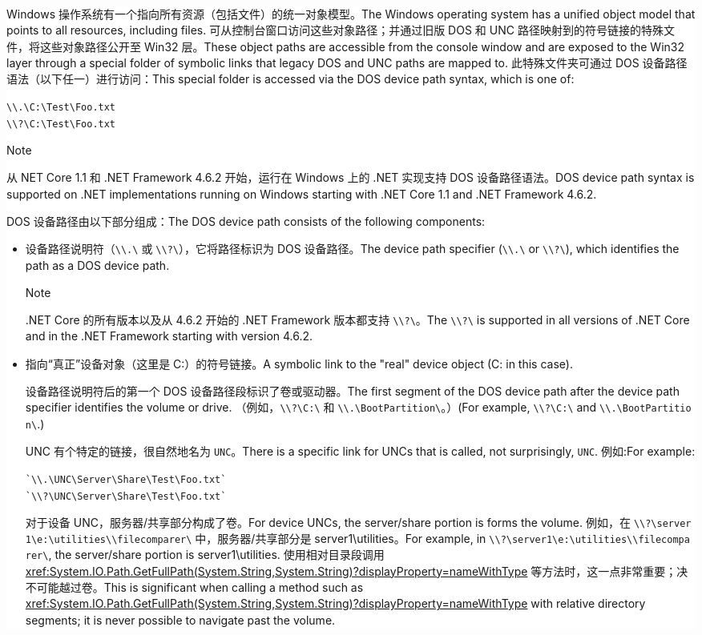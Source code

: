<span data-ttu-id="74470-152">Windows 操作系统有一个指向所有资源（包括文件）的统一对象模型。</span><span class="sxs-lookup"><span data-stu-id="74470-152">The Windows operating system has a unified object model that points to all resources, including files.</span></span> <span data-ttu-id="74470-153">可从控制台窗口访问这些对象路径；并通过旧版 DOS 和 UNC 路径映射到的符号链接的特殊文件，将这些对象路径公开至 Win32 层。</span><span class="sxs-lookup"><span data-stu-id="74470-153">These object paths are accessible from the console window and are exposed to the Win32 layer through a special folder of symbolic links that legacy DOS and UNC paths are mapped to.</span></span> <span data-ttu-id="74470-154">此特殊文件夹可通过 DOS 设备路径语法（以下任一）进行访问：</span><span class="sxs-lookup"><span data-stu-id="74470-154">This special folder is accessed via the DOS device path syntax, which is one of:</span></span>

`\\.\C:\Test\Foo.txt`  
`\\?\C:\Test\Foo.txt`

> [!NOTE]
> <span data-ttu-id="74470-155">从 NET Core 1.1 和 .NET Framework 4.6.2 开始，运行在 Windows 上的 .NET 实现支持 DOS 设备路径语法。</span><span class="sxs-lookup"><span data-stu-id="74470-155">DOS device path syntax is supported on .NET implementations running on Windows starting with .NET Core 1.1 and .NET Framework 4.6.2.</span></span>

<span data-ttu-id="74470-156">DOS 设备路径由以下部分组成：</span><span class="sxs-lookup"><span data-stu-id="74470-156">The DOS device path consists of the following components:</span></span>

- <span data-ttu-id="74470-157">设备路径说明符（`\\.\` 或 `\\?\`），它将路径标识为 DOS 设备路径。</span><span class="sxs-lookup"><span data-stu-id="74470-157">The device path specifier (`\\.\` or `\\?\`), which identifies the path as a DOS device path.</span></span>

   > [!NOTE]
   > <span data-ttu-id="74470-158">.NET Core 的所有版本以及从 4.6.2 开始的 .NET Framework 版本都支持 `\\?\`。</span><span class="sxs-lookup"><span data-stu-id="74470-158">The `\\?\` is supported in all versions of .NET Core and in the .NET Framework starting with version 4.6.2.</span></span>
   
- <span data-ttu-id="74470-159">指向“真正”设备对象（这里是 C:）的符号链接。</span><span class="sxs-lookup"><span data-stu-id="74470-159">A symbolic link to the "real" device object (C: in this case).</span></span>

   <span data-ttu-id="74470-160">设备路径说明符后的第一个 DOS 设备路径段标识了卷或驱动器。</span><span class="sxs-lookup"><span data-stu-id="74470-160">The first segment of the DOS device path after the device path specifier identifies the volume or drive.</span></span> <span data-ttu-id="74470-161">（例如，`\\?\C:\` 和 `\\.\BootPartition\`。）</span><span class="sxs-lookup"><span data-stu-id="74470-161">(For example, `\\?\C:\` and `\\.\BootPartition\`.)</span></span>

   <span data-ttu-id="74470-162">UNC 有个特定的链接，很自然地名为 `UNC`。</span><span class="sxs-lookup"><span data-stu-id="74470-162">There is a specific link for UNCs that is called, not surprisingly, `UNC`.</span></span> <span data-ttu-id="74470-163">例如:</span><span class="sxs-lookup"><span data-stu-id="74470-163">For example:</span></span>

      `\\.\UNC\Server\Share\Test\Foo.txt`
      `\\?\UNC\Server\Share\Test\Foo.txt`

    <span data-ttu-id="74470-164">对于设备 UNC，服务器/共享部分构成了卷。</span><span class="sxs-lookup"><span data-stu-id="74470-164">For device UNCs, the server/share portion is forms the volume.</span></span> <span data-ttu-id="74470-165">例如，在 `\\?\server1\e:\utilities\\filecomparer\` 中，服务器/共享部分是 server1\utilities。</span><span class="sxs-lookup"><span data-stu-id="74470-165">For example, in `\\?\server1\e:\utilities\\filecomparer\`, the server/share portion is server1\utilities.</span></span> <span data-ttu-id="74470-166">使用相对目录段调用 <xref:System.IO.Path.GetFullPath(System.String,System.String)?displayProperty=nameWithType> 等方法时，这一点非常重要；决不可能越过卷。</span><span class="sxs-lookup"><span data-stu-id="74470-166">This is significant when calling a method such as <xref:System.IO.Path.GetFullPath(System.String,System.String)?displayProperty=nameWithType> with relative directory segments; it is never possible to navigate past the volume.</span></span> 
